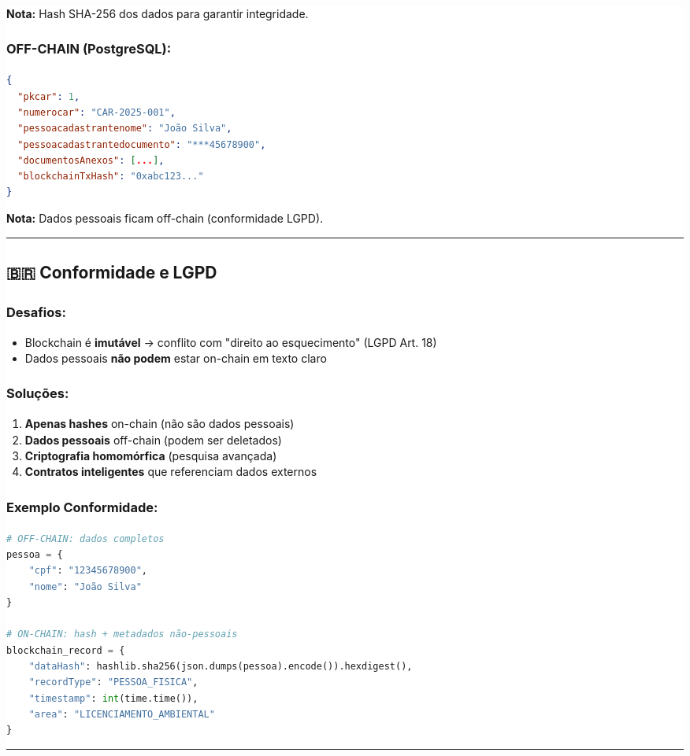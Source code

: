 **Nota:** Hash SHA-256 dos dados para garantir integridade.

### OFF-CHAIN (PostgreSQL):

```json
{
  "pkcar": 1,
  "numerocar": "CAR-2025-001",
  "pessoacadastrantenome": "João Silva",
  "pessoacadastrantedocumento": "***45678900",
  "documentosAnexos": [...],
  "blockchainTxHash": "0xabc123..."
}
```

**Nota:** Dados pessoais ficam off-chain (conformidade LGPD).

---

## 🇧🇷 Conformidade e LGPD

### Desafios:

- Blockchain é **imutável** → conflito com "direito ao esquecimento" (LGPD Art. 18)
- Dados pessoais **não podem** estar on-chain em texto claro

### Soluções:

1. **Apenas hashes** on-chain (não são dados pessoais)
2. **Dados pessoais** off-chain (podem ser deletados)
3. **Criptografia homomórfica** (pesquisa avançada)
4. **Contratos inteligentes** que referenciam dados externos

### Exemplo Conformidade:

```python
# OFF-CHAIN: dados completos
pessoa = {
    "cpf": "12345678900",
    "nome": "João Silva"
}

# ON-CHAIN: hash + metadados não-pessoais
blockchain_record = {
    "dataHash": hashlib.sha256(json.dumps(pessoa).encode()).hexdigest(),
    "recordType": "PESSOA_FISICA",
    "timestamp": int(time.time()),
    "area": "LICENCIAMENTO_AMBIENTAL"
}
```

---
